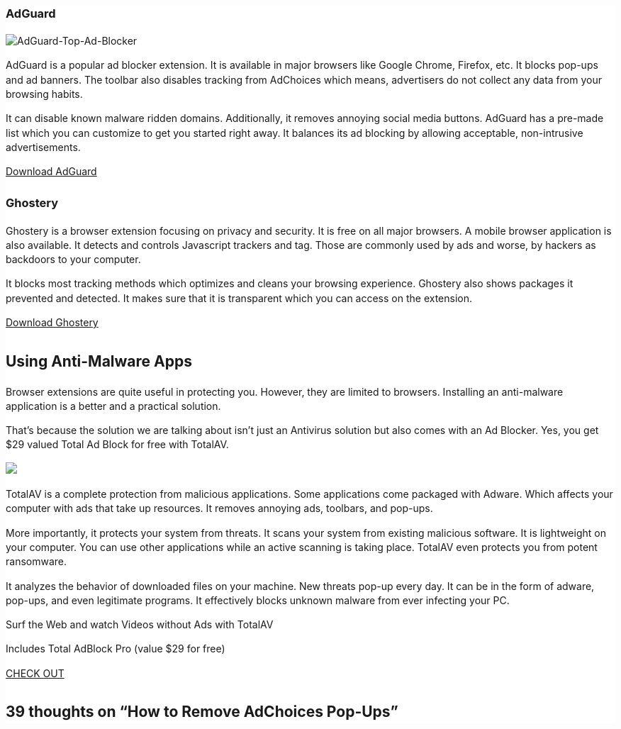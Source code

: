 ### AdGuard

![](https://www.malwarefox.com/wp-content/uploads/2023/03/AdGuard-Top-Ad-Blocker.webp "AdGuard-Top-Ad-Blocker")

AdGuard is a popular ad blocker extension. It is available in major browsers like Google Chrome, Firefox, etc. It blocks pop-ups and ad banners. The toolbar also disables tracking from AdChoices which means, advertisers do not collect any data from your browsing habits.

It can disable known malware ridden domains. Additionally, it removes annoying social media buttons. AdGuard has a pre-made list which you can customize to get you started right away. It balances its ad blocking by allowing acceptable, non-intrusive advertisements.

[Download AdGuard](https://tools.techidaily.com/malwarefox/products/) 

### Ghostery

Ghostery is a browser extension focusing on privacy and security. It is free on all major browsers. A mobile browser application is also available. It detects and controls Javascript trackers and tag. Those are commonly used by ads and worse, by hackers as backdoors to your computer.

It blocks most tracking methods which optimizes and cleans your browsing experience. Ghostery also shows packages it prevented and detected. It makes sure that it is transparent which you can access on the extension.

[Download Ghostery](https://www.ghostery.com/) 

## Using Anti-Malware Apps

Browser extensions are quite useful in protecting you. However, they are limited to browsers. Installing an anti-malware application is a better and a practical solution.

That’s because the solution we are talking about isn’t just an Antivirus solution but also comes with an Ad Blocker. Yes, you get $29 valued Total Ad Block for free with TotalAV.

![](https://www.malwarefox.com/wp-content/uploads/2022/07/totalav-window.webp)

TotalAV is a complete protection from malicious applications. Some applications come packaged with Adware. Which affects your computer with ads that take up resources. It removes annoying ads, toolbars, and pop-ups.

More importantly, it protects your system from threats. It scans your system from existing malicious software. It is lightweight on your computer. You can use other applications while an active scanning is taking place. TotalAV even protects you from potent ransomware.

It analyzes the behavior of downloaded files on your machine. New threats pop-up every day. It can be in the form of adware, pop-ups, and even legitimate programs. It effectively blocks unknown malware from ever infecting your PC.

Surf the Web and watch Videos without Ads with TotalAV

Includes Total AdBlock Pro (value $29 for free)

[CHECK OUT](https://tools.techidaily.com/malwarefox/products/) 

## 39 thoughts on “How to Remove AdChoices Pop-Ups”
